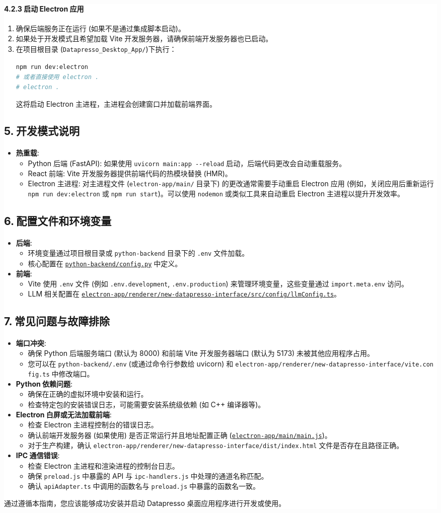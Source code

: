 #### 4.2.3 启动 Electron 应用

1.  确保后端服务正在运行 (如果不是通过集成脚本启动)。
2.  如果处于开发模式且希望加载 Vite 开发服务器，请确保前端开发服务器也已启动。
3.  在项目根目录 (`Datapresso_Desktop_App/`)下执行：
    ```bash
    npm run dev:electron 
    # 或者直接使用 electron .
    # electron .
    ```
    这将启动 Electron 主进程，主进程会创建窗口并加载前端界面。

## 5. 开发模式说明

*   **热重载**:
    *   Python 后端 (FastAPI): 如果使用 `uvicorn main:app --reload` 启动，后端代码更改会自动重载服务。
    *   React 前端: Vite 开发服务器提供前端代码的热模块替换 (HMR)。
    *   Electron 主进程: 对主进程文件 (`electron-app/main/` 目录下) 的更改通常需要手动重启 Electron 应用 (例如，关闭应用后重新运行 `npm run dev:electron` 或 `npm run start`)。可以使用 `nodemon` 或类似工具来自动重启 Electron 主进程以提升开发效率。

## 6. 配置文件和环境变量

*   **后端**:
    *   环境变量通过项目根目录或 `python-backend` 目录下的 `.env` 文件加载。
    *   核心配置在 [`python-backend/config.py`](Datapresso_Desktop_App/python-backend/config.py:1) 中定义。
*   **前端**:
    *   Vite 使用 `.env` 文件 (例如 `.env.development`, `.env.production`) 来管理环境变量，这些变量通过 `import.meta.env` 访问。
    *   LLM 相关配置在 [`electron-app/renderer/new-datapresso-interface/src/config/llmConfig.ts`](Datapresso_Desktop_App/electron-app/renderer/new-datapresso-interface/src/config/llmConfig.ts:1)。

## 7. 常见问题与故障排除

*   **端口冲突**:
    *   确保 Python 后端服务端口 (默认为 8000) 和前端 Vite 开发服务器端口 (默认为 5173) 未被其他应用程序占用。
    *   您可以在 `python-backend/.env` (或通过命令行参数给 uvicorn) 和 `electron-app/renderer/new-datapresso-interface/vite.config.ts` 中修改端口。
*   **Python 依赖问题**:
    *   确保在正确的虚拟环境中安装和运行。
    *   检查特定包的安装错误日志，可能需要安装系统级依赖 (如 C++ 编译器等)。
*   **Electron 白屏或无法加载前端**:
    *   检查 Electron 主进程控制台的错误日志。
    *   确认前端开发服务器 (如果使用) 是否正常运行并且地址配置正确 ([`electron-app/main/main.js`](Datapresso_Desktop_App/electron-app/main/main.js:80))。
    *   对于生产构建，确认 `electron-app/renderer/new-datapresso-interface/dist/index.html` 文件是否存在且路径正确。
*   **IPC 通信错误**:
    *   检查 Electron 主进程和渲染进程的控制台日志。
    *   确保 `preload.js` 中暴露的 API 与 `ipc-handlers.js` 中处理的通道名称匹配。
    *   确认 `apiAdapter.ts` 中调用的函数名与 `preload.js` 中暴露的函数名一致。

通过遵循本指南，您应该能够成功安装并启动 Datapresso 桌面应用程序进行开发或使用。
